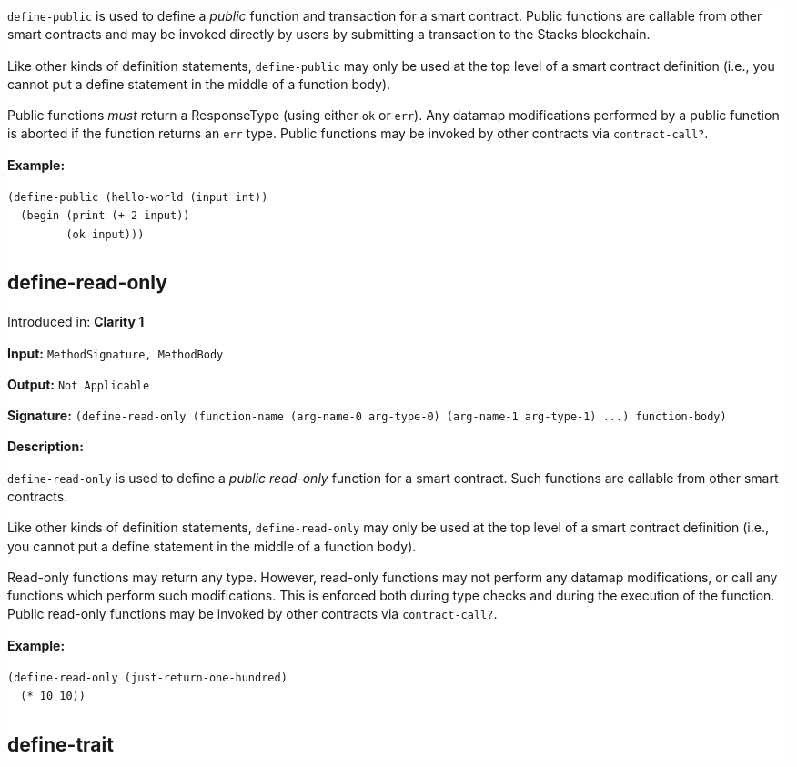 `define-public` is used to define a _public_ function and transaction for a smart contract. Public
functions are callable from other smart contracts and may be invoked directly by users by submitting a transaction
to the Stacks blockchain.

Like other kinds of definition statements, `define-public` may only be used at the top level of a smart contract
definition (i.e., you cannot put a define statement in the middle of a function body).

Public functions _must_ return a ResponseType (using either `ok` or `err`). Any datamap modifications performed by
a public function is aborted if the function returns an `err` type. Public functions may be invoked by other
contracts via `contract-call?`.

**Example:**

```
(define-public (hello-world (input int))
  (begin (print (+ 2 input))
         (ok input)))
```

## define-read-only

Introduced in: **Clarity 1**

**Input:** `MethodSignature, MethodBody`

**Output:** `Not Applicable`

**Signature:** `(define-read-only (function-name (arg-name-0 arg-type-0) (arg-name-1 arg-type-1) ...) function-body)`

**Description:**

`define-read-only` is used to define a _public read-only_ function for a smart contract. Such
functions are callable from other smart contracts.

Like other kinds of definition statements, `define-read-only` may only be used at the top level of a smart contract
definition (i.e., you cannot put a define statement in the middle of a function body).

Read-only functions may return any type. However, read-only functions
may not perform any datamap modifications, or call any functions which
perform such modifications. This is enforced both during type checks and during
the execution of the function. Public read-only functions may
be invoked by other contracts via `contract-call?`.

**Example:**

```
(define-read-only (just-return-one-hundred)
  (* 10 10))
```

## define-trait
